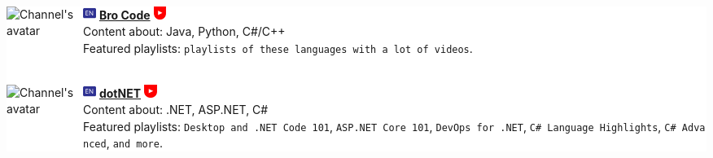 [<img align="left" height="94px" width="94px" alt="Channel's avatar" src="https://yt3.ggpht.com/ytc/AAUvwngkLa2K2hztBjibf2pUaX9jdT9ytpNdPJqvRUUniw=s88-c-k-c0x00ffffff-no-rj"/>](https://www.youtube.com/channel/UC4SVo0Ue36XCfOyb5Lh1viQ)

[<img height="16px" width="16px" alt="Badge for English-speaking YouTubers" src="badges/badge-en.svg" title="This YouTuber speaks English"/>](badges/README.md#english-speaking-youtubers) [**Bro Code**](https://www.youtube.com/channel/UC4SVo0Ue36XCfOyb5Lh1viQ) [<img height="16px" width="16px" alt="Badge for youtubers that upload videos weekly" src="badges/badge-weekly.svg" title="Uploads videos weekly"/>](badges/README.md#weekly-video-upload) \
Content about: Java, Python, C#/C++ \
Featured playlists: `playlists of these languages with a lot of videos`. \
<br />

[<img align="left" height="94px" width="94px" alt="Channel's avatar" src="https://yt3.ggpht.com/ytc/AAUvwng6MXFVH96Z90UBQ0SZIhcOleaQAg6if8DB2-Ho=s88-c-k-c0x00ffffff-no-rj"/>](https://www.youtube.com/c/dotNET)

[<img height="16px" width="16px" alt="Badge for English-speaking YouTubers" src="badges/badge-en.svg" title="This YouTuber speaks English"/>](badges/README.md#english-speaking-youtubers) [**dotNET**](https://www.youtube.com/c/dotNET) [<img height="16px" width="16px" alt="Badge for youtubers that upload videos weekly" src="badges/badge-weekly.svg" title="Uploads videos weekly"/>](badges/README.md#weekly-video-upload) \
Content about: .NET, ASP.NET, C# \
Featured playlists: `Desktop and .NET Code 101`, `ASP.NET Core 101`, `DevOps for .NET`, `C# Language Highlights`, `C# Advanced`, `and more`.
